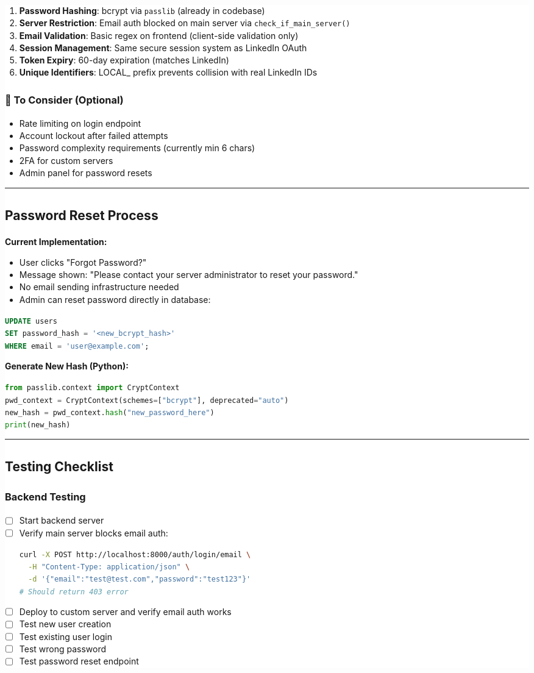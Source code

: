 1. **Password Hashing**: bcrypt via `passlib` (already in codebase)
2. **Server Restriction**: Email auth blocked on main server via `check_if_main_server()`
3. **Email Validation**: Basic regex on frontend (client-side validation only)
4. **Session Management**: Same secure session system as LinkedIn OAuth
5. **Token Expiry**: 60-day expiration (matches LinkedIn)
6. **Unique Identifiers**: LOCAL_ prefix prevents collision with real LinkedIn IDs

### 📝 To Consider (Optional)

- Rate limiting on login endpoint
- Account lockout after failed attempts
- Password complexity requirements (currently min 6 chars)
- 2FA for custom servers
- Admin panel for password resets

---

## Password Reset Process

**Current Implementation:**
- User clicks "Forgot Password?"
- Message shown: "Please contact your server administrator to reset your password."
- No email sending infrastructure needed
- Admin can reset password directly in database:

```sql
UPDATE users 
SET password_hash = '<new_bcrypt_hash>' 
WHERE email = 'user@example.com';
```

**Generate New Hash (Python):**
```python
from passlib.context import CryptContext
pwd_context = CryptContext(schemes=["bcrypt"], deprecated="auto")
new_hash = pwd_context.hash("new_password_here")
print(new_hash)
```

---

## Testing Checklist

### Backend Testing

- [ ] Start backend server
- [ ] Verify main server blocks email auth:
  ```bash
  curl -X POST http://localhost:8000/auth/login/email \
    -H "Content-Type: application/json" \
    -d '{"email":"test@test.com","password":"test123"}'
  # Should return 403 error
  ```
- [ ] Deploy to custom server and verify email auth works
- [ ] Test new user creation
- [ ] Test existing user login
- [ ] Test wrong password
- [ ] Test password reset endpoint

